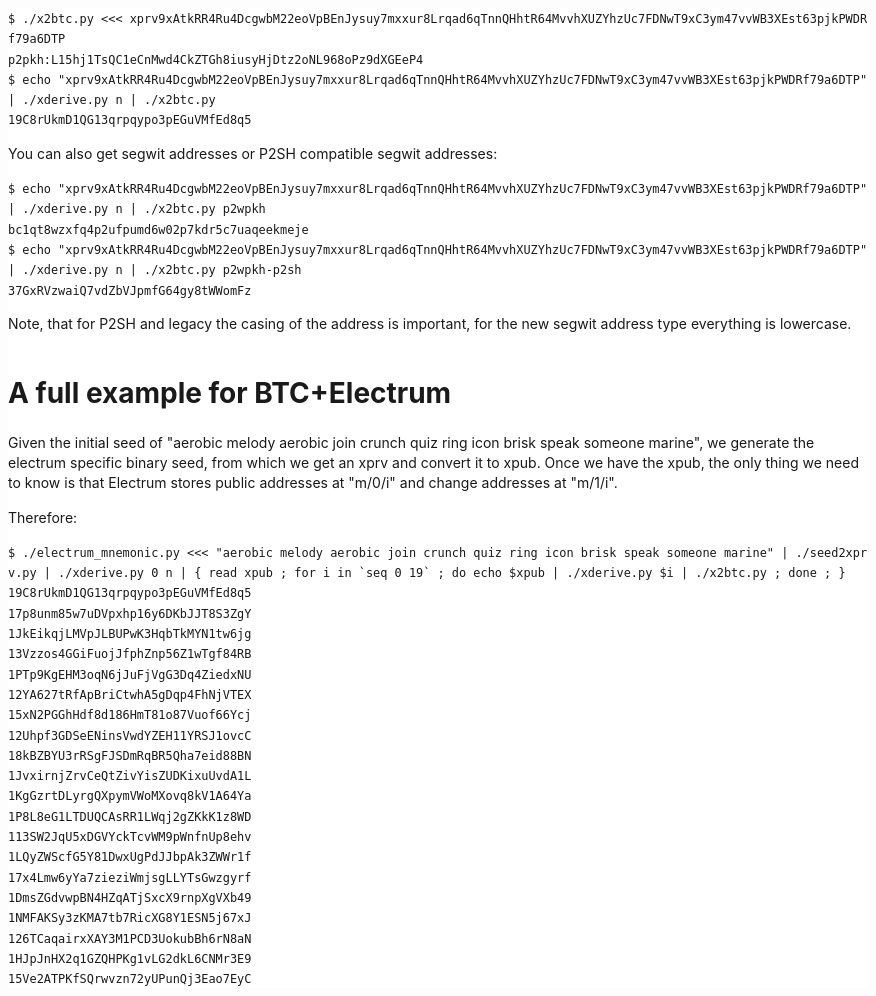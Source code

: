     $ ./x2btc.py <<< xprv9xAtkRR4Ru4DcgwbM22eoVpBEnJysuy7mxxur8Lrqad6qTnnQHhtR64MvvhXUZYhzUc7FDNwT9xC3ym47vvWB3XEst63pjkPWDRf79a6DTP
    p2pkh:L15hj1TsQC1eCnMwd4CkZTGh8iusyHjDtz2oNL968oPz9dXGEeP4
    $ echo "xprv9xAtkRR4Ru4DcgwbM22eoVpBEnJysuy7mxxur8Lrqad6qTnnQHhtR64MvvhXUZYhzUc7FDNwT9xC3ym47vvWB3XEst63pjkPWDRf79a6DTP" | ./xderive.py n | ./x2btc.py
    19C8rUkmD1QG13qrpqypo3pEGuVMfEd8q5

You can also get segwit addresses or P2SH compatible segwit addresses:

    $ echo "xprv9xAtkRR4Ru4DcgwbM22eoVpBEnJysuy7mxxur8Lrqad6qTnnQHhtR64MvvhXUZYhzUc7FDNwT9xC3ym47vvWB3XEst63pjkPWDRf79a6DTP" | ./xderive.py n | ./x2btc.py p2wpkh
    bc1qt8wzxfq4p2ufpumd6w02p7kdr5c7uaqeekmeje
    $ echo "xprv9xAtkRR4Ru4DcgwbM22eoVpBEnJysuy7mxxur8Lrqad6qTnnQHhtR64MvvhXUZYhzUc7FDNwT9xC3ym47vvWB3XEst63pjkPWDRf79a6DTP" | ./xderive.py n | ./x2btc.py p2wpkh-p2sh
    37GxRVzwaiQ7vdZbVJpmfG64gy8tWWomFz

Note, that for P2SH and legacy the casing of the address is important,
for the new segwit address type everything is lowercase.

# A full example for BTC+Electrum

Given the initial seed of "aerobic melody aerobic join crunch quiz
ring icon brisk speak someone marine", we generate the electrum
specific binary seed, from which we get an xprv and convert it to
xpub.  Once we have the xpub, the only thing we need to know is that
Electrum stores public addresses at "m/0/i" and change addresses at
"m/1/i".

Therefore:

    $ ./electrum_mnemonic.py <<< "aerobic melody aerobic join crunch quiz ring icon brisk speak someone marine" | ./seed2xprv.py | ./xderive.py 0 n | { read xpub ; for i in `seq 0 19` ; do echo $xpub | ./xderive.py $i | ./x2btc.py ; done ; }
    19C8rUkmD1QG13qrpqypo3pEGuVMfEd8q5
    17p8unm85w7uDVpxhp16y6DKbJJT8S3ZgY
    1JkEikqjLMVpJLBUPwK3HqbTkMYN1tw6jg
    13Vzzos4GGiFuojJfphZnp56Z1wTgf84RB
    1PTp9KgEHM3oqN6jJuFjVgG3Dq4ZiedxNU
    12YA627tRfApBriCtwhA5gDqp4FhNjVTEX
    15xN2PGGhHdf8d186HmT81o87Vuof66Ycj
    12Uhpf3GDSeENinsVwdYZEH11YRSJ1ovcC
    18kBZBYU3rRSgFJSDmRqBR5Qha7eid88BN
    1JvxirnjZrvCeQtZivYisZUDKixuUvdA1L
    1KgGzrtDLyrgQXpymVWoMXovq8kV1A64Ya
    1P8L8eG1LTDUQCAsRR1LWqj2gZKkK1z8WD
    113SW2JqU5xDGVYckTcvWM9pWnfnUp8ehv
    1LQyZWScfG5Y81DwxUgPdJJbpAk3ZWWr1f
    17x4Lmw6yYa7zieziWmjsgLLYTsGwzgyrf
    1DmsZGdvwpBN4HZqATjSxcX9rnpXgVXb49
    1NMFAKSy3zKMA7tb7RicXG8Y1ESN5j67xJ
    126TCaqairxXAY3M1PCD3UokubBh6rN8aN
    1HJpJnHX2q1GZQHPKg1vLG2dkL6CNMr3E9
    15Ve2ATPKfSQrwvzn72yUPunQj3Eao7EyC

